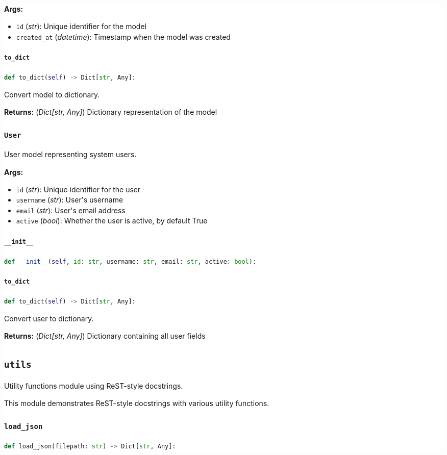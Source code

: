 **Args:**

- `id` (*str*): Unique identifier for the model
- `created_at` (*datetime*): Timestamp when the model was created

<a id="sample-package-models-basemodel-to-dict"></a>
#### `to_dict`

```python
def to_dict(self) -> Dict[str, Any]:
```

Convert model to dictionary.

**Returns:** (*Dict[str, Any]*) Dictionary representation of the model

<a id="sample-package-models-user"></a>
### `User`

User model representing system users.

**Args:**

- `id` (*str*): Unique identifier for the user
- `username` (*str*): User's username
- `email` (*str*): User's email address
- `active` (*bool*): Whether the user is active, by default True

<a id="sample-package-models-user-init"></a>
#### `__init__`

```python
def __init__(self, id: str, username: str, email: str, active: bool):
```

<a id="sample-package-models-user-to-dict"></a>
#### `to_dict`

```python
def to_dict(self) -> Dict[str, Any]:
```

Convert user to dictionary.

**Returns:** (*Dict[str, Any]*) Dictionary containing all user fields

<a id="sample-package-utils"></a>
## `utils`

Utility functions module using ReST-style docstrings.

This module demonstrates ReST-style docstrings with various utility functions.

<a id="sample-package-utils-load-json"></a>
### `load_json`

```python
def load_json(filepath: str) -> Dict[str, Any]:
```
